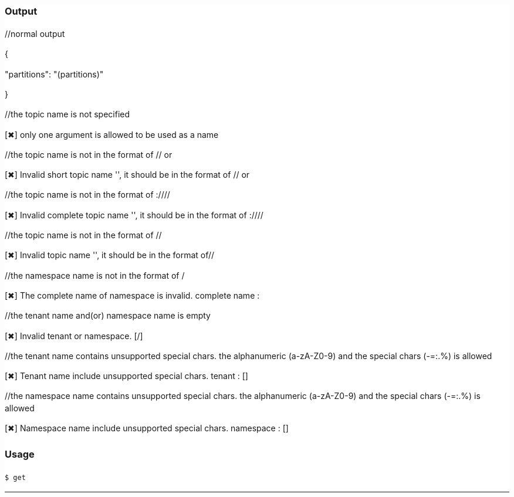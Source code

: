   
### Output
 
 //normal output 

 { 

 "partitions": "(partitions)" 

 } 

  
 //the topic name is not specified 

 [✖]  only one argument is allowed to be used as a name 

  
 //the topic name is not in the format of <tenant>/<namespace>/<topic> or <topic> 

 [✖]  Invalid short topic name '<topic-name>', it should be in the format of <tenant>/<namespace>/<topic> or <topic> 

  
 //the topic name is not in the format of <domain>://<tenant>/<namespace>/<topic> 

 [✖]  Invalid complete topic name '<topic-name>', it should be in the format of <domain>://<tenant>/<namespace>/<topic> 

  
 //the topic name is not in the format of <tenant>/<namespace>/<topic> 

 [✖]  Invalid topic name '<topic-name>', it should be in the format of<tenant>/<namespace>/<topic> 

  
 //the namespace name is not in the format of <tenant>/<namespace> 

 [✖]  The complete name of namespace is invalid. complete name : <namespace-complete-name> 

  
 //the tenant name and(or) namespace name is empty 

 [✖]  Invalid tenant or namespace. [<tenant>/<namespace>] 

  
 //the tenant name contains unsupported special chars. the alphanumeric (a-zA-Z0-9) and the special chars (-=:.%)  is allowed 

 [✖]  Tenant name include unsupported special chars. tenant : [<namespace>] 

  
 //the namespace name contains unsupported special chars. the  alphanumeric (a-zA-Z0-9) and the special chars (-=:.%) is allowed 

 [✖]  Namespace name include unsupported special chars. namespace : [<namespace>] 

  

 

### Usage

`$ get`




------------

